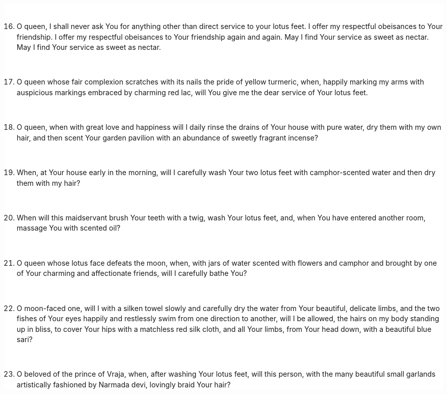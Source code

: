 
 


16) O queen, I shall never
ask You for anything other than direct service to your lotus feet. I offer my
respectful obeisances to Your friendship. I offer my respectful obeisances to
Your friendship again and again. May I find Your service as sweet as nectar.
May I find Your service as sweet as nectar.


 


17) O queen whose fair
complexion scratches with its nails the pride of yellow turmeric, when, happily
marking my arms with auspicious markings embraced by charming red lac, will You
give me the dear service of Your lotus feet.


 


18) O queen, when with
great love and happiness will I daily rinse the drains of Your house with pure
water, dry them with my own hair, and then scent Your garden pavilion with an
abundance of sweetly fragrant incense?


 


19) When, at Your house early
in the morning, will I carefully wash Your two lotus feet with camphor-scented
water and then dry them with my hair?


 


20) When will this
maidservant brush Your teeth with a twig, wash Your lotus feet, and, when You
have entered another room, massage You with scented oil?


 


21) O queen whose lotus
face defeats the moon, when, with jars of water scented with flowers and
camphor and brought by one of Your charming and affectionate friends, will I
carefully bathe You?


 


22) O moon-faced one, will
I with a silken towel slowly and carefully dry the water from Your beautiful,
delicate limbs, and the two fishes of Your eyes happily and restlessly swim
from one direction to another, will I be allowed, the hairs on my body standing
up in bliss, to cover Your hips with a matchless red silk cloth, and all Your
limbs, from Your head down, with a beautiful blue sari?


 


23) O beloved of the prince
of Vraja, when, after washing Your lotus feet, will this person, with the many
beautiful small garlands artistically fashioned by Narmada devi, lovingly braid
Your hair?
